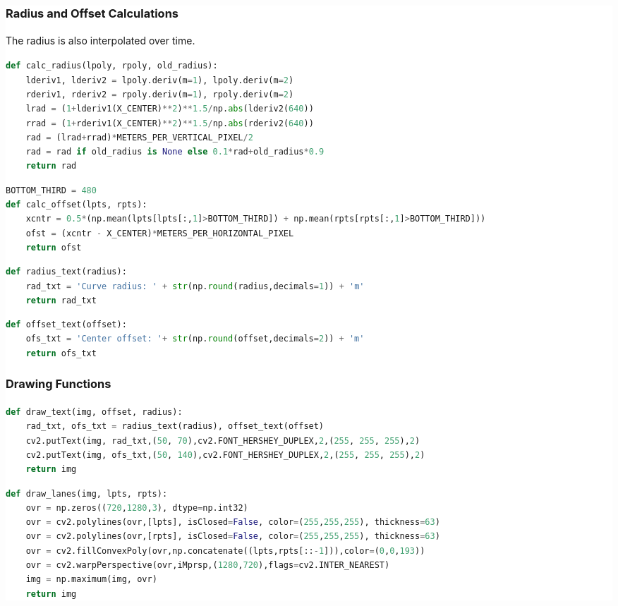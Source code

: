 ### Radius and Offset Calculations
The radius is also interpolated over time.


```python
def calc_radius(lpoly, rpoly, old_radius):
    lderiv1, lderiv2 = lpoly.deriv(m=1), lpoly.deriv(m=2)
    rderiv1, rderiv2 = rpoly.deriv(m=1), rpoly.deriv(m=2)
    lrad = (1+lderiv1(X_CENTER)**2)**1.5/np.abs(lderiv2(640))
    rrad = (1+rderiv1(X_CENTER)**2)**1.5/np.abs(rderiv2(640))
    rad = (lrad+rrad)*METERS_PER_VERTICAL_PIXEL/2
    rad = rad if old_radius is None else 0.1*rad+old_radius*0.9
    return rad
```


```python
BOTTOM_THIRD = 480
def calc_offset(lpts, rpts):
    xcntr = 0.5*(np.mean(lpts[lpts[:,1]>BOTTOM_THIRD]) + np.mean(rpts[rpts[:,1]>BOTTOM_THIRD]))
    ofst = (xcntr - X_CENTER)*METERS_PER_HORIZONTAL_PIXEL
    return ofst
```


```python
def radius_text(radius):
    rad_txt = 'Curve radius: ' + str(np.round(radius,decimals=1)) + 'm'
    return rad_txt
```


```python
def offset_text(offset):
    ofs_txt = 'Center offset: '+ str(np.round(offset,decimals=2)) + 'm'
    return ofs_txt
```

### Drawing Functions


```python
def draw_text(img, offset, radius):
    rad_txt, ofs_txt = radius_text(radius), offset_text(offset)
    cv2.putText(img, rad_txt,(50, 70),cv2.FONT_HERSHEY_DUPLEX,2,(255, 255, 255),2)
    cv2.putText(img, ofs_txt,(50, 140),cv2.FONT_HERSHEY_DUPLEX,2,(255, 255, 255),2)
    return img
```


```python
def draw_lanes(img, lpts, rpts):
    ovr = np.zeros((720,1280,3), dtype=np.int32)
    ovr = cv2.polylines(ovr,[lpts], isClosed=False, color=(255,255,255), thickness=63)
    ovr = cv2.polylines(ovr,[rpts], isClosed=False, color=(255,255,255), thickness=63)
    ovr = cv2.fillConvexPoly(ovr,np.concatenate((lpts,rpts[::-1])),color=(0,0,193))
    ovr = cv2.warpPerspective(ovr,iMprsp,(1280,720),flags=cv2.INTER_NEAREST)
    img = np.maximum(img, ovr)
    return img
```
